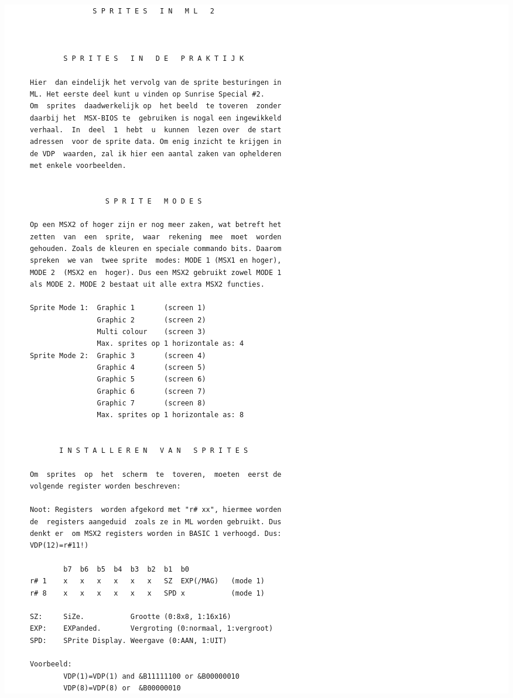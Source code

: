                          S P R I T E S   I N   M L   2 
                                                        
          
          
                  S P R I T E S   I N   D E   P R A K T I J K 
          
          Hier  dan eindelijk het vervolg van de sprite besturingen in 
          ML. Het eerste deel kunt u vinden op Sunrise Special #2.
          Om  sprites  daadwerkelijk op  het beeld  te toveren  zonder 
          daarbij het  MSX-BIOS te  gebruiken is nogal een ingewikkeld 
          verhaal.  In  deel  1  hebt  u  kunnen  lezen over  de start 
          adressen  voor de sprite data. Om enig inzicht te krijgen in 
          de VDP  waarden, zal ik hier een aantal zaken van ophelderen 
          met enkele voorbeelden.
          
          
                            S P R I T E   M O D E S 
          
          Op een MSX2 of hoger zijn er nog meer zaken, wat betreft het 
          zetten  van  een  sprite,  waar  rekening  mee  moet  worden 
          gehouden. Zoals de kleuren en speciale commando bits. Daarom 
          spreken  we van  twee sprite  modes: MODE 1 (MSX1 en hoger), 
          MODE 2  (MSX2 en  hoger). Dus een MSX2 gebruikt zowel MODE 1 
          als MODE 2. MODE 2 bestaat uit alle extra MSX2 functies.
          
          Sprite Mode 1:  Graphic 1       (screen 1)
                          Graphic 2       (screen 2)
                          Multi colour    (screen 3)
                          Max. sprites op 1 horizontale as: 4
          Sprite Mode 2:  Graphic 3       (screen 4)
                          Graphic 4       (screen 5)
                          Graphic 5       (screen 6)
                          Graphic 6       (screen 7)
                          Graphic 7       (screen 8)
                          Max. sprites op 1 horizontale as: 8
          
          
                 I N S T A L L E R E N   V A N   S P R I T E S 
          
          Om  sprites  op  het  scherm  te  toveren,  moeten  eerst de 
          volgende register worden beschreven:
          
          Noot: Registers  worden afgekord met "r# xx", hiermee worden 
          de  registers aangeduid  zoals ze in ML worden gebruikt. Dus 
          denkt er  om MSX2 registers worden in BASIC 1 verhoogd. Dus: 
          VDP(12)=r#11!)
          
                  b7  b6  b5  b4  b3  b2  b1  b0
          r# 1    x   x   x   x   x   x   SZ  EXP(/MAG)   (mode 1)
          r# 8    x   x   x   x   x   x   SPD x           (mode 1)
          
          SZ:     SiZe.           Grootte (0:8x8, 1:16x16)
          EXP:    EXPanded.       Vergroting (0:normaal, 1:vergroot)
          SPD:    SPrite Display. Weergave (0:AAN, 1:UIT)
          
          Voorbeeld:
                  VDP(1)=VDP(1) and &B11111100 or &B00000010
                  VDP(8)=VDP(8) or  &B00000010
          